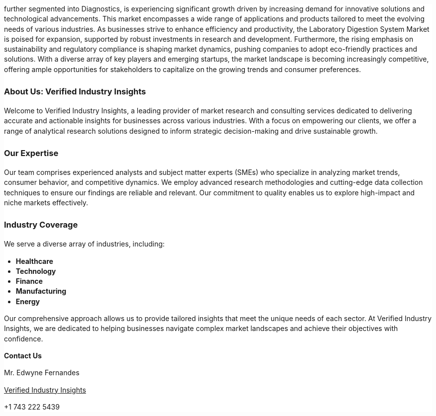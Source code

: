 further segmented into Diagnostics, is experiencing significant growth driven by increasing demand for innovative solutions and technological advancements. This market encompasses a wide range of applications and products tailored to meet the evolving needs of various industries. As businesses strive to enhance efficiency and productivity, the Laboratory Digestion System Market is poised for expansion, supported by robust investments in research and development. Furthermore, the rising emphasis on sustainability and regulatory compliance is shaping market dynamics, pushing companies to adopt eco-friendly practices and solutions. With a diverse array of key players and emerging startups, the market landscape is becoming increasingly competitive, offering ample opportunities for stakeholders to capitalize on the growing trends and consumer preferences.</p><h3>About Us: Verified Industry Insights</h3><p>Welcome to Verified Industry Insights, a leading provider of market research and consulting services dedicated to delivering accurate and actionable insights for businesses across various industries. With a focus on empowering our clients, we offer a range of analytical research solutions designed to inform strategic decision-making and drive sustainable growth.</p><h3>Our Expertise</h3><p>Our team comprises experienced analysts and subject matter experts (SMEs) who specialize in analyzing market trends, consumer behavior, and competitive dynamics. We employ advanced research methodologies and cutting-edge data collection techniques to ensure our findings are reliable and relevant. Our commitment to quality enables us to explore high-impact and niche markets effectively.</p><h3>Industry Coverage</h3><p>We serve a diverse array of industries, including:</p><ul><li><strong>Healthcare</strong></li><li><strong>Technology</strong></li><li><strong>Finance</strong></li><li><strong>Manufacturing</strong></li><li><strong>Energy</strong></li></ul><p>Our comprehensive approach allows us to provide tailored insights that meet the unique needs of each sector. At Verified Industry Insights, we are dedicated to helping businesses navigate complex market landscapes and achieve their objectives with confidence.</p><p><strong>Contact Us</strong></p><p>Mr. Edwyne Fernandes</p><p><a href="https://www.verifiedindustryinsights.com/">Verified Industry Insights</a></p><p>+1 743 222 5439</p>
